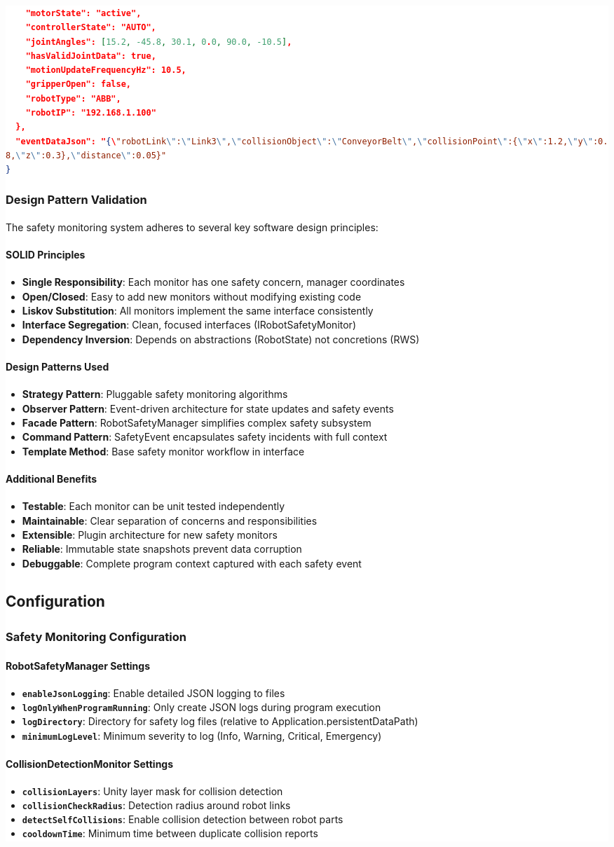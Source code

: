 ```json
    "motorState": "active",
    "controllerState": "AUTO",
    "jointAngles": [15.2, -45.8, 30.1, 0.0, 90.0, -10.5],
    "hasValidJointData": true,
    "motionUpdateFrequencyHz": 10.5,
    "gripperOpen": false,
    "robotType": "ABB",
    "robotIP": "192.168.1.100"
  },
  "eventDataJson": "{\"robotLink\":\"Link3\",\"collisionObject\":\"ConveyorBelt\",\"collisionPoint\":{\"x\":1.2,\"y\":0.8,\"z\":0.3},\"distance\":0.05}"
}
```

### Design Pattern Validation

The safety monitoring system adheres to several key software design principles:

#### SOLID Principles
- **Single Responsibility**: Each monitor has one safety concern, manager coordinates
- **Open/Closed**: Easy to add new monitors without modifying existing code
- **Liskov Substitution**: All monitors implement the same interface consistently  
- **Interface Segregation**: Clean, focused interfaces (IRobotSafetyMonitor)
- **Dependency Inversion**: Depends on abstractions (RobotState) not concretions (RWS)

#### Design Patterns Used
- **Strategy Pattern**: Pluggable safety monitoring algorithms
- **Observer Pattern**: Event-driven architecture for state updates and safety events
- **Facade Pattern**: RobotSafetyManager simplifies complex safety subsystem
- **Command Pattern**: SafetyEvent encapsulates safety incidents with full context
- **Template Method**: Base safety monitor workflow in interface

#### Additional Benefits
- **Testable**: Each monitor can be unit tested independently
- **Maintainable**: Clear separation of concerns and responsibilities
- **Extensible**: Plugin architecture for new safety monitors
- **Reliable**: Immutable state snapshots prevent data corruption
- **Debuggable**: Complete program context captured with each safety event

## Configuration

### Safety Monitoring Configuration

#### RobotSafetyManager Settings
- **`enableJsonLogging`**: Enable detailed JSON logging to files
- **`logOnlyWhenProgramRunning`**: Only create JSON logs during program execution
- **`logDirectory`**: Directory for safety log files (relative to Application.persistentDataPath)
- **`minimumLogLevel`**: Minimum severity to log (Info, Warning, Critical, Emergency)

#### CollisionDetectionMonitor Settings
- **`collisionLayers`**: Unity layer mask for collision detection
- **`collisionCheckRadius`**: Detection radius around robot links
- **`detectSelfCollisions`**: Enable collision detection between robot parts
- **`cooldownTime`**: Minimum time between duplicate collision reports
